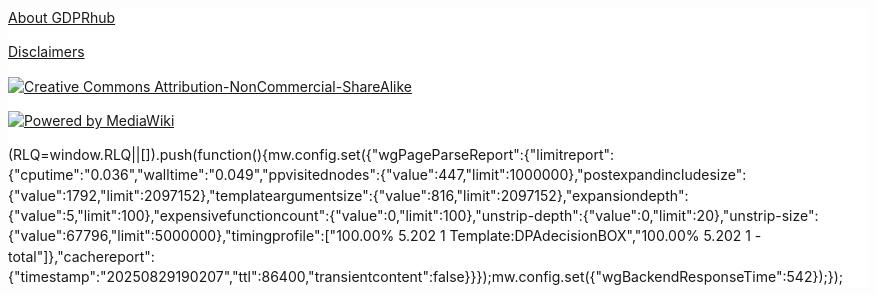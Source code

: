 [About GDPRhub](/index.php?title=GDPRhub:About)

[Disclaimers](/index.php?title=GDPRhub:General_disclaimer)

[![Creative Commons Attribution-NonCommercial-ShareAlike](/resources/assets/licenses/cc-by-nc-sa.png)](https://creativecommons.org/licenses/by-nc-sa/4.0/)

[![Powered by MediaWiki](/resources/assets/poweredby_mediawiki_88x31.png)](https://www.mediawiki.org/)

(RLQ=window.RLQ||\[\]).push(function(){mw.config.set({"wgPageParseReport":{"limitreport":{"cputime":"0.036","walltime":"0.049","ppvisitednodes":{"value":447,"limit":1000000},"postexpandincludesize":{"value":1792,"limit":2097152},"templateargumentsize":{"value":816,"limit":2097152},"expansiondepth":{"value":5,"limit":100},"expensivefunctioncount":{"value":0,"limit":100},"unstrip-depth":{"value":0,"limit":20},"unstrip-size":{"value":67796,"limit":5000000},"timingprofile":\["100.00% 5.202 1 Template:DPAdecisionBOX","100.00% 5.202 1 -total"\]},"cachereport":{"timestamp":"20250829190207","ttl":86400,"transientcontent":false}}});mw.config.set({"wgBackendResponseTime":542});});